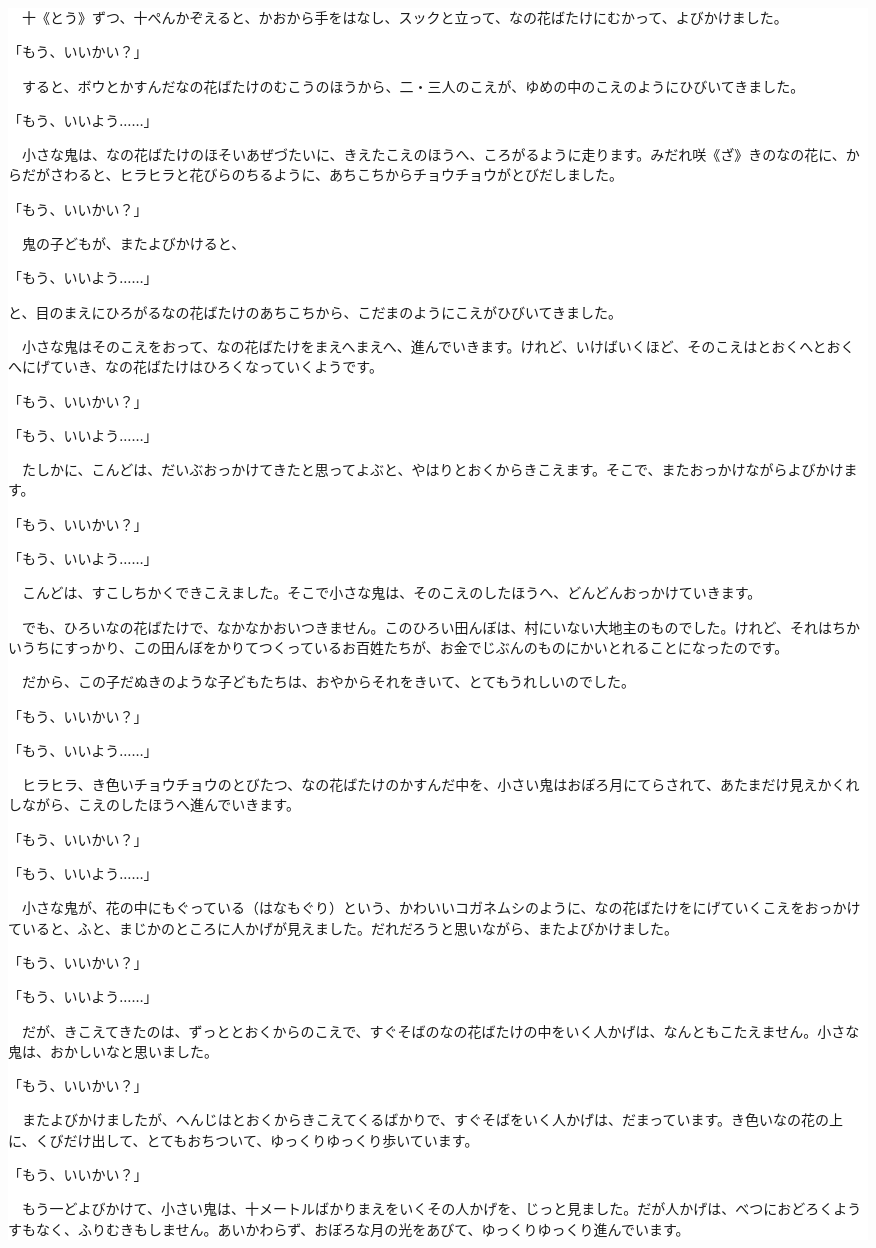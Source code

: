　十《とう》ずつ、十ぺんかぞえると、かおから手をはなし、スックと立って、なの花ばたけにむかって、よびかけました。

「もう、いいかい？」

　すると、ボウとかすんだなの花ばたけのむこうのほうから、二・三人のこえが、ゆめの中のこえのようにひびいてきました。

「もう、いいよう……」

　小さな鬼は、なの花ばたけのほそいあぜづたいに、きえたこえのほうへ、ころがるように走ります。みだれ咲《ざ》きのなの花に、からだがさわると、ヒラヒラと花びらのちるように、あちこちからチョウチョウがとびだしました。

「もう、いいかい？」

　鬼の子どもが、またよびかけると、

「もう、いいよう……」

と、目のまえにひろがるなの花ばたけのあちこちから、こだまのようにこえがひびいてきました。

　小さな鬼はそのこえをおって、なの花ばたけをまえへまえへ、進んでいきます。けれど、いけばいくほど、そのこえはとおくへとおくへにげていき、なの花ばたけはひろくなっていくようです。

「もう、いいかい？」

「もう、いいよう……」

　たしかに、こんどは、だいぶおっかけてきたと思ってよぶと、やはりとおくからきこえます。そこで、またおっかけながらよびかけます。

「もう、いいかい？」

「もう、いいよう……」

　こんどは、すこしちかくできこえました。そこで小さな鬼は、そのこえのしたほうへ、どんどんおっかけていきます。

　でも、ひろいなの花ばたけで、なかなかおいつきません。このひろい田んぼは、村にいない大地主のものでした。けれど、それはちかいうちにすっかり、この田んぼをかりてつくっているお百姓たちが、お金でじぶんのものにかいとれることになったのです。

　だから、この子だぬきのような子どもたちは、おやからそれをきいて、とてもうれしいのでした。

「もう、いいかい？」

「もう、いいよう……」

　ヒラヒラ、き色いチョウチョウのとびたつ、なの花ばたけのかすんだ中を、小さい鬼はおぼろ月にてらされて、あたまだけ見えかくれしながら、こえのしたほうへ進んでいきます。

「もう、いいかい？」

「もう、いいよう……」

　小さな鬼が、花の中にもぐっている（はなもぐり）という、かわいいコガネムシのように、なの花ばたけをにげていくこえをおっかけていると、ふと、まじかのところに人かげが見えました。だれだろうと思いながら、またよびかけました。

「もう、いいかい？」

「もう、いいよう……」

　だが、きこえてきたのは、ずっととおくからのこえで、すぐそばのなの花ばたけの中をいく人かげは、なんともこたえません。小さな鬼は、おかしいなと思いました。

「もう、いいかい？」

　またよびかけましたが、へんじはとおくからきこえてくるばかりで、すぐそばをいく人かげは、だまっています。き色いなの花の上に、くびだけ出して、とてもおちついて、ゆっくりゆっくり歩いています。

「もう、いいかい？」

　もう一どよびかけて、小さい鬼は、十メートルばかりまえをいくその人かげを、じっと見ました。だが人かげは、べつにおどろくようすもなく、ふりむきもしません。あいかわらず、おぼろな月の光をあびて、ゆっくりゆっくり進んでいます。

